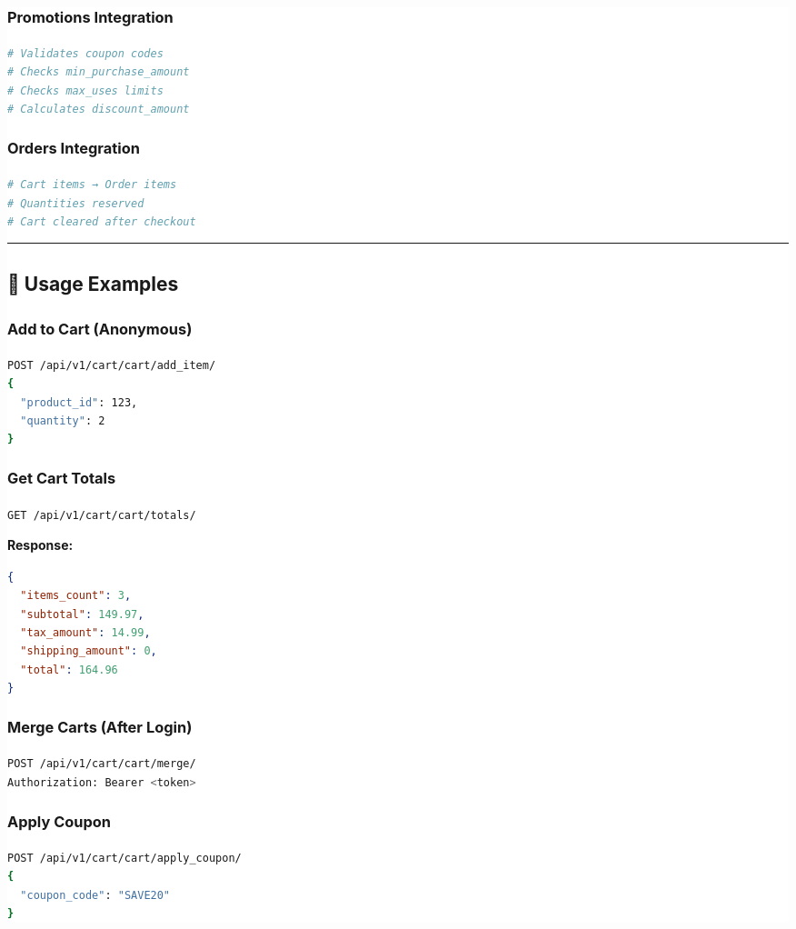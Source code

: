 ### Promotions Integration
```python
# Validates coupon codes
# Checks min_purchase_amount
# Checks max_uses limits
# Calculates discount_amount
```

### Orders Integration
```python
# Cart items → Order items
# Quantities reserved
# Cart cleared after checkout
```

---

## 📝 Usage Examples

### Add to Cart (Anonymous)
```bash
POST /api/v1/cart/cart/add_item/
{
  "product_id": 123,
  "quantity": 2
}
```

### Get Cart Totals
```bash
GET /api/v1/cart/cart/totals/
```

**Response:**
```json
{
  "items_count": 3,
  "subtotal": 149.97,
  "tax_amount": 14.99,
  "shipping_amount": 0,
  "total": 164.96
}
```

### Merge Carts (After Login)
```bash
POST /api/v1/cart/cart/merge/
Authorization: Bearer <token>
```

### Apply Coupon
```bash
POST /api/v1/cart/cart/apply_coupon/
{
  "coupon_code": "SAVE20"
}
```
